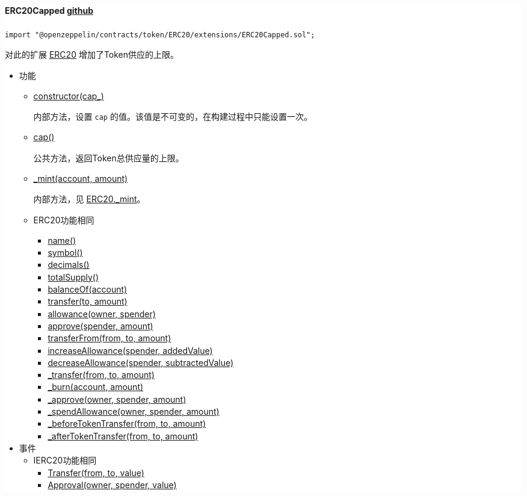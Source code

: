 #### ERC20Capped [github](https://github.com/OpenZeppelin/openzeppelin-contracts/blob/v4.6.0/contracts/token/ERC20/extensions/ERC20Capped.sol)
	import "@openzeppelin/contracts/token/ERC20/extensions/ERC20Capped.sol";
对此的扩展 [ERC20](https://docs.openzeppelin.com/contracts/4.x/api/token/erc20#ERC20) 增加了Token供应的上限。

- 功能
	- [constructor(cap_)](https://docs.openzeppelin.com/contracts/4.x/api/token/erc20#ERC20Capped-constructor-uint256-)

		内部方法，设置 `cap` 的值。该值是不可变的，在构建过程中只能设置一次。
	- [cap()](https://docs.openzeppelin.com/contracts/4.x/api/token/erc20#ERC20Capped-cap--)

		公共方法，返回Token总供应量的上限。
	- [_mint(account, amount)](https://docs.openzeppelin.com/contracts/4.x/api/token/erc20#ERC20Capped-_mint-address-uint256-)
	
		内部方法，见 [ERC20._mint](https://docs.openzeppelin.com/contracts/4.x/api/token/erc20#ERC20-_mint-address-uint256-)。
	- ERC20功能相同
		- [name()](https://docs.openzeppelin.com/contracts/4.x/api/token/erc20#ERC20-name--)
		- [symbol()](https://docs.openzeppelin.com/contracts/4.x/api/token/erc20#ERC20-symbol--)
		- [decimals()](https://docs.openzeppelin.com/contracts/4.x/api/token/erc20#ERC20-decimals--)
		- [totalSupply()](https://docs.openzeppelin.com/contracts/4.x/api/token/erc20#ERC20-totalSupply--)
		- [balanceOf(account)](https://docs.openzeppelin.com/contracts/4.x/api/token/erc20#ERC20-balanceOf-address-)
		- [transfer(to, amount)](https://docs.openzeppelin.com/contracts/4.x/api/token/erc20#ERC20-transfer-address-uint256-)
		- [allowance(owner, spender)](https://docs.openzeppelin.com/contracts/4.x/api/token/erc20#ERC20-allowance-address-address-)
		- [approve(spender, amount)](https://docs.openzeppelin.com/contracts/4.x/api/token/erc20#ERC20-approve-address-uint256-)
		- [transferFrom(from, to, amount)](https://docs.openzeppelin.com/contracts/4.x/api/token/erc20#ERC20-transferFrom-address-address-uint256-)
		- [increaseAllowance(spender, addedValue)](https://docs.openzeppelin.com/contracts/4.x/api/token/erc20#ERC20-increaseAllowance-address-uint256-)
		- [decreaseAllowance(spender, subtractedValue)](https://docs.openzeppelin.com/contracts/4.x/api/token/erc20#ERC20-decreaseAllowance-address-uint256-)
		- [_transfer(from, to, amount)](https://docs.openzeppelin.com/contracts/4.x/api/token/erc20#ERC20-_transfer-address-address-uint256-)
		- [_burn(account, amount)](https://docs.openzeppelin.com/contracts/4.x/api/token/erc20#ERC20-_burn-address-uint256-)
		- [_approve(owner, spender, amount)](https://docs.openzeppelin.com/contracts/4.x/api/token/erc20#ERC20-_approve-address-address-uint256-)
		- [_spendAllowance(owner, spender, amount)](https://docs.openzeppelin.com/contracts/4.x/api/token/erc20#ERC20-_spendAllowance-address-address-uint256-)
		- [_beforeTokenTransfer(from, to, amount)](https://docs.openzeppelin.com/contracts/4.x/api/token/erc20#ERC20-_beforeTokenTransfer-address-address-uint256-)
		- [_afterTokenTransfer(from, to, amount)](https://docs.openzeppelin.com/contracts/4.x/api/token/erc20#ERC20-_afterTokenTransfer-address-address-uint256-)
- 事件
	- IERC20功能相同
		- [Transfer(from, to, value)](https://docs.openzeppelin.com/contracts/4.x/api/token/erc20#IERC20-Transfer-address-address-uint256-)
		- [Approval(owner, spender, value)](https://docs.openzeppelin.com/contracts/4.x/api/token/erc20#IERC20-Approval-address-address-uint256-)
		